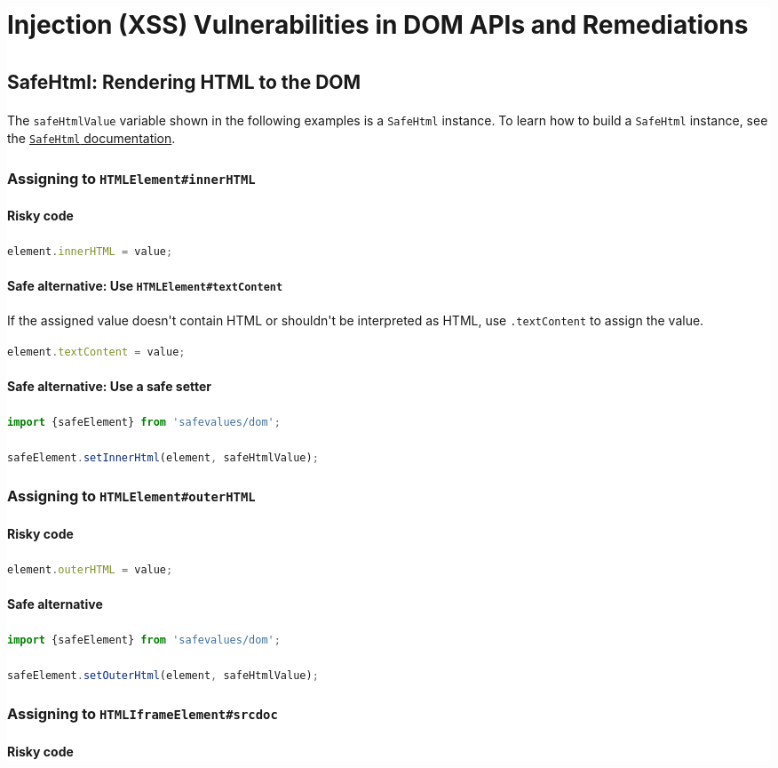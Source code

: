 # Injection (XSS) Vulnerabilities in DOM APIs and Remediations

## SafeHtml: Rendering HTML to the DOM 

The `safeHtmlValue` variable shown in the following examples is a `SafeHtml`
instance. To learn how to build a `SafeHtml` instance, see the
[`SafeHtml` documentation](../README.md#safehtml).

### Assigning to `HTMLElement#innerHTML` 

#### Risky code

```typescript {.bad}
element.innerHTML = value;
```

#### Safe alternative: Use `HTMLElement#textContent`

If the assigned value doesn't contain HTML or shouldn't be interpreted as HTML,
use `.textContent` to assign the value.

```typescript {.good}
element.textContent = value;
```

#### Safe alternative: Use a safe setter

```typescript {.good}
import {safeElement} from 'safevalues/dom';

safeElement.setInnerHtml(element, safeHtmlValue);
```

### Assigning to `HTMLElement#outerHTML` 

#### Risky code

```typescript {.bad}
element.outerHTML = value;
```

#### Safe alternative

```typescript {.good}
import {safeElement} from 'safevalues/dom';

safeElement.setOuterHtml(element, safeHtmlValue);
```

### Assigning to `HTMLIframeElement#srcdoc` 

#### Risky code
